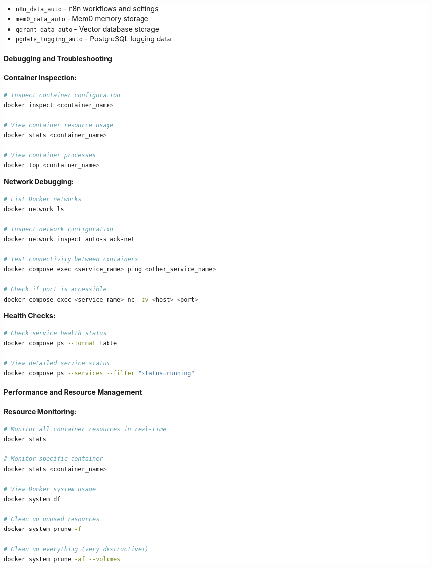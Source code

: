 - `n8n_data_auto` - n8n workflows and settings
- `mem0_data_auto` - Mem0 memory storage
- `qdrant_data_auto` - Vector database storage
- `pgdata_logging_auto` - PostgreSQL logging data

#### Debugging and Troubleshooting

**Container Inspection:**

```bash
# Inspect container configuration
docker inspect <container_name>

# View container resource usage
docker stats <container_name>

# View container processes
docker top <container_name>
```

**Network Debugging:**

```bash
# List Docker networks
docker network ls

# Inspect network configuration
docker network inspect auto-stack-net

# Test connectivity between containers
docker compose exec <service_name> ping <other_service_name>

# Check if port is accessible
docker compose exec <service_name> nc -zv <host> <port>
```

**Health Checks:**

```bash
# Check service health status
docker compose ps --format table

# View detailed service status
docker compose ps --services --filter "status=running"
```

#### Performance and Resource Management

**Resource Monitoring:**

```bash
# Monitor all container resources in real-time
docker stats

# Monitor specific container
docker stats <container_name>

# View Docker system usage
docker system df

# Clean up unused resources
docker system prune -f

# Clean up everything (very destructive!)
docker system prune -af --volumes
```
